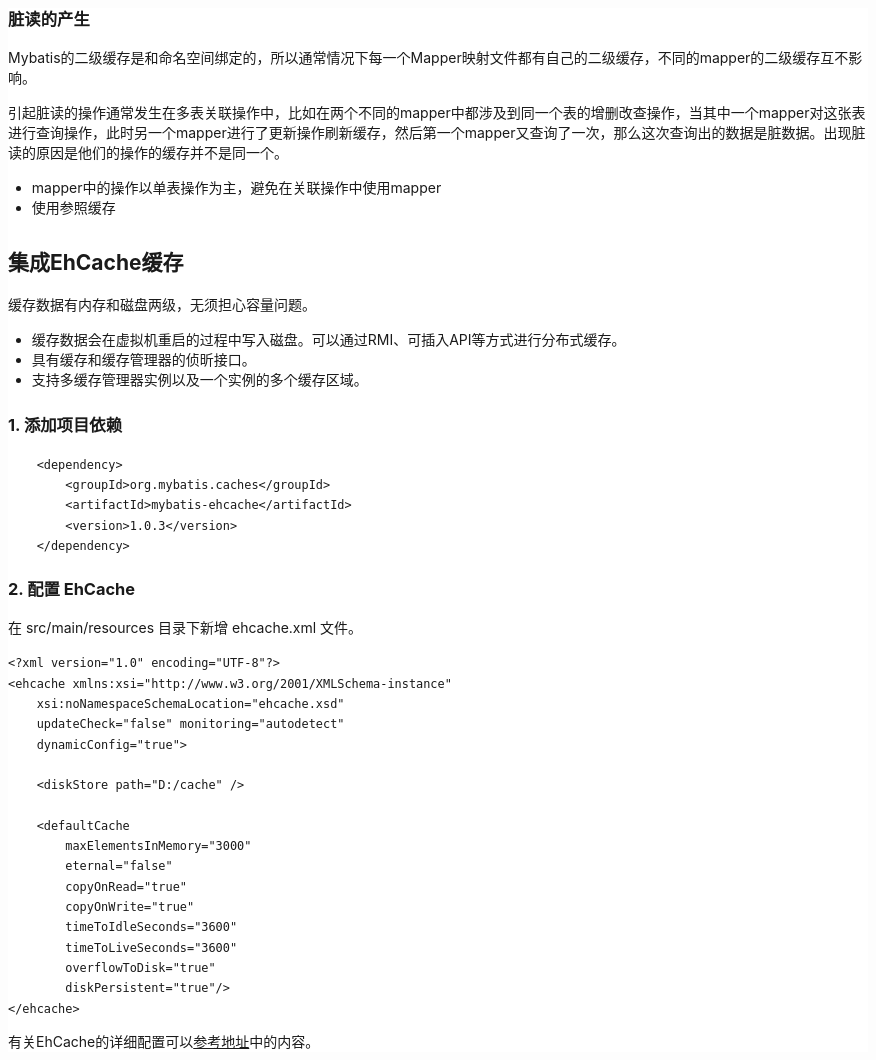 ### 脏读的产生

Mybatis的二级缓存是和命名空间绑定的，所以通常情况下每一个Mapper映射文件都有自己的二级缓存，不同的mapper的二级缓存互不影响。

引起脏读的操作通常发生在多表关联操作中，比如在两个不同的mapper中都涉及到同一个表的增删改查操作，当其中一个mapper对这张表进行查询操作，此时另一个mapper进行了更新操作刷新缓存，然后第一个mapper又查询了一次，那么这次查询出的数据是脏数据。出现脏读的原因是他们的操作的缓存并不是同一个。

* mapper中的操作以单表操作为主，避免在关联操作中使用mapper
* 使用参照缓存

## 集成EhCache缓存

缓存数据有内存和磁盘两级，无须担心容量问题。

* 缓存数据会在虚拟机重启的过程中写入磁盘。可以通过RMI、可插入API等方式进行分布式缓存。
* 具有缓存和缓存管理器的侦昕接口。
* 支持多缓存管理器实例以及一个实例的多个缓存区域。

### 1. 添加项目依赖

```markup
    <dependency>
        <groupId>org.mybatis.caches</groupId>
        <artifactId>mybatis-ehcache</artifactId>
        <version>1.0.3</version>
    </dependency>
```

### 2. 配置 EhCache

在 src/main/resources 目录下新增 ehcache.xml 文件。

```markup
<?xml version="1.0" encoding="UTF-8"?>
<ehcache xmlns:xsi="http://www.w3.org/2001/XMLSchema-instance"
    xsi:noNamespaceSchemaLocation="ehcache.xsd"
    updateCheck="false" monitoring="autodetect"
    dynamicConfig="true">

    <diskStore path="D:/cache" />

    <defaultCache      
        maxElementsInMemory="3000"      
        eternal="false"      
        copyOnRead="true"
        copyOnWrite="true"
        timeToIdleSeconds="3600"      
        timeToLiveSeconds="3600"      
        overflowToDisk="true"      
        diskPersistent="true"/> 
</ehcache>
```

有关EhCache的详细配置可以[参考地址](http://www.ehcache.org/ehcache.xml)中的内容。
